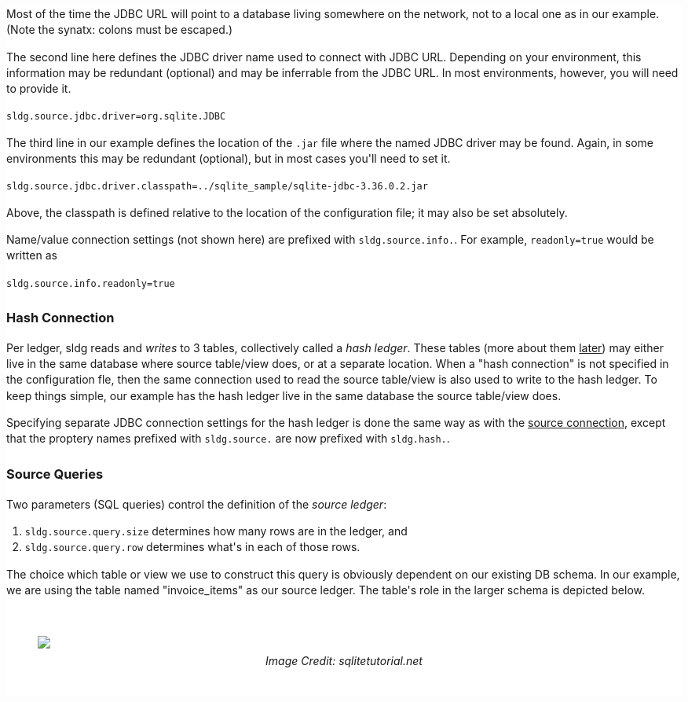 Most of the time the JDBC URL will point to a database living somewhere on the network, not to a local one as in our example. (Note the synatx:
colons must be escaped.)

The second line here defines the JDBC driver name used to connect with JDBC URL. Depending on your environment, this information may be redundant (optional)
and may be inferrable from the JDBC URL. In most environments, however, you will need to provide it.

    sldg.source.jdbc.driver=org.sqlite.JDBC

The third line in our example defines the location of the `.jar` file where the named JDBC driver may be found. Again, in some environments
this may be redundant (optional), but in most cases you'll need to set it.

    sldg.source.jdbc.driver.classpath=../sqlite_sample/sqlite-jdbc-3.36.0.2.jar

Above, the classpath is defined relative to the location of the configuration file; it may also be set absolutely.

Name/value connection settings (not shown here) are prefixed with `sldg.source.info.`. For example, `readonly=true` would be written
as

    sldg.source.info.readonly=true

### Hash Connection

Per ledger, sldg reads and *writes* to 3 tables, collectively called a *hash ledger*. These tables (more about them [later](#hash-ledger))
may either live in the same database where source table/view does, or at a separate location. When a "hash connection" is not specified
in the configuration fle, then the same connection used to read the source table/view is also used to write to the hash ledger.
To keep things simple, our example has the hash ledger live in the same database the source table/view does.

Specifying separate JDBC connection settings for the hash ledger is done the same way as with the [source connection](#source-connection),
except that the proptery names prefixed with `sldg.source.` are now prefixed with `sldg.hash.`.

### Source Queries

Two parameters (SQL queries) control the definition of the *source ledger*:

1. `sldg.source.query.size` determines how many rows are in the ledger, and
2. `sldg.source.query.row` determines what's in each of those rows.

The choice which table or view we use to construct this query is obviously dependent on our existing DB schema. In our example, we are using the table named "invoice_items" as our source ledger. The table's role in the larger schema is depicted below.


<br/>
<figure>
<img src="https://www.sqlitetutorial.net/wp-content/uploads/2015/11/sqlite-sample-database-color.jpg"/>
<figcaption align="center"><em>Image Credit: sqlitetutorial.net</em></figcaption>
</figure>
<br/>

